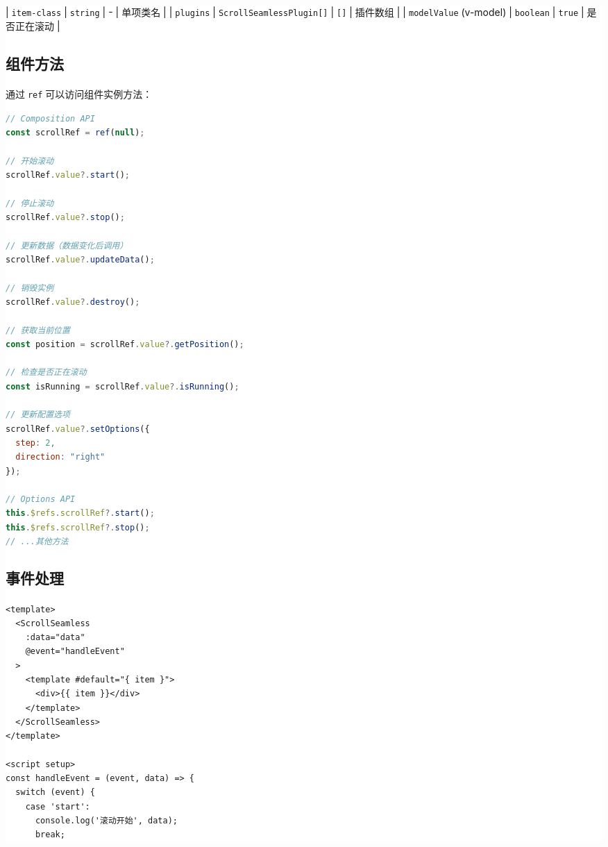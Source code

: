 | `item-class` | `string` | - | 单项类名 |
| `plugins` | `ScrollSeamlessPlugin[]` | `[]` | 插件数组 |
| `modelValue` (v-model) | `boolean` | `true` | 是否正在滚动 |

## 组件方法

通过 `ref` 可以访问组件实例方法：

```javascript
// Composition API
const scrollRef = ref(null);

// 开始滚动
scrollRef.value?.start();

// 停止滚动
scrollRef.value?.stop();

// 更新数据（数据变化后调用）
scrollRef.value?.updateData();

// 销毁实例
scrollRef.value?.destroy();

// 获取当前位置
const position = scrollRef.value?.getPosition();

// 检查是否正在滚动
const isRunning = scrollRef.value?.isRunning();

// 更新配置选项
scrollRef.value?.setOptions({
  step: 2,
  direction: "right"
});

// Options API
this.$refs.scrollRef?.start();
this.$refs.scrollRef?.stop();
// ...其他方法
```

## 事件处理

```vue
<template>
  <ScrollSeamless
    :data="data"
    @event="handleEvent"
  >
    <template #default="{ item }">
      <div>{{ item }}</div>
    </template>
  </ScrollSeamless>
</template>

<script setup>
const handleEvent = (event, data) => {
  switch (event) {
    case 'start':
      console.log('滚动开始', data);
      break;
```